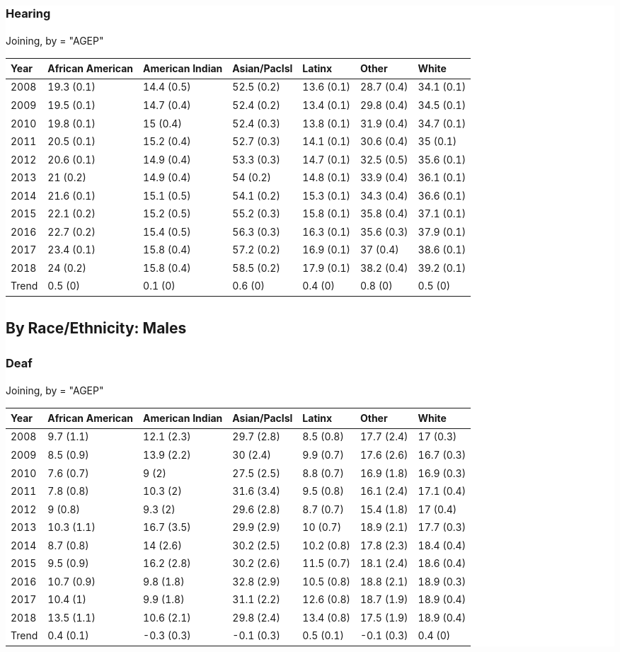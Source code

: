 

### Hearing 
Joining, by = "AGEP"


|Year  |African American |American Indian |Asian/PacIsl |Latinx     |Other      |White      |
|:-----|:----------------|:---------------|:------------|:----------|:----------|:----------|
|2008  |19.3 (0.1)       |14.4 (0.5)      |52.5 (0.2)   |13.6 (0.1) |28.7 (0.4) |34.1 (0.1) |
|2009  |19.5 (0.1)       |14.7 (0.4)      |52.4 (0.2)   |13.4 (0.1) |29.8 (0.4) |34.5 (0.1) |
|2010  |19.8 (0.1)       |15 (0.4)        |52.4 (0.3)   |13.8 (0.1) |31.9 (0.4) |34.7 (0.1) |
|2011  |20.5 (0.1)       |15.2 (0.4)      |52.7 (0.3)   |14.1 (0.1) |30.6 (0.4) |35 (0.1)   |
|2012  |20.6 (0.1)       |14.9 (0.4)      |53.3 (0.3)   |14.7 (0.1) |32.5 (0.5) |35.6 (0.1) |
|2013  |21 (0.2)         |14.9 (0.4)      |54 (0.2)     |14.8 (0.1) |33.9 (0.4) |36.1 (0.1) |
|2014  |21.6 (0.1)       |15.1 (0.5)      |54.1 (0.2)   |15.3 (0.1) |34.3 (0.4) |36.6 (0.1) |
|2015  |22.1 (0.2)       |15.2 (0.5)      |55.2 (0.3)   |15.8 (0.1) |35.8 (0.4) |37.1 (0.1) |
|2016  |22.7 (0.2)       |15.4 (0.5)      |56.3 (0.3)   |16.3 (0.1) |35.6 (0.3) |37.9 (0.1) |
|2017  |23.4 (0.1)       |15.8 (0.4)      |57.2 (0.2)   |16.9 (0.1) |37 (0.4)   |38.6 (0.1) |
|2018  |24 (0.2)         |15.8 (0.4)      |58.5 (0.2)   |17.9 (0.1) |38.2 (0.4) |39.2 (0.1) |
|Trend |0.5 (0)          |0.1 (0)         |0.6 (0)      |0.4 (0)    |0.8 (0)    |0.5 (0)    |



## By Race/Ethnicity: Males 

### Deaf 
Joining, by = "AGEP"


|Year  |African American |American Indian |Asian/PacIsl |Latinx     |Other      |White      |
|:-----|:----------------|:---------------|:------------|:----------|:----------|:----------|
|2008  |9.7 (1.1)        |12.1 (2.3)      |29.7 (2.8)   |8.5 (0.8)  |17.7 (2.4) |17 (0.3)   |
|2009  |8.5 (0.9)        |13.9 (2.2)      |30 (2.4)     |9.9 (0.7)  |17.6 (2.6) |16.7 (0.3) |
|2010  |7.6 (0.7)        |9 (2)           |27.5 (2.5)   |8.8 (0.7)  |16.9 (1.8) |16.9 (0.3) |
|2011  |7.8 (0.8)        |10.3 (2)        |31.6 (3.4)   |9.5 (0.8)  |16.1 (2.4) |17.1 (0.4) |
|2012  |9 (0.8)          |9.3 (2)         |29.6 (2.8)   |8.7 (0.7)  |15.4 (1.8) |17 (0.4)   |
|2013  |10.3 (1.1)       |16.7 (3.5)      |29.9 (2.9)   |10 (0.7)   |18.9 (2.1) |17.7 (0.3) |
|2014  |8.7 (0.8)        |14 (2.6)        |30.2 (2.5)   |10.2 (0.8) |17.8 (2.3) |18.4 (0.4) |
|2015  |9.5 (0.9)        |16.2 (2.8)      |30.2 (2.6)   |11.5 (0.7) |18.1 (2.4) |18.6 (0.4) |
|2016  |10.7 (0.9)       |9.8 (1.8)       |32.8 (2.9)   |10.5 (0.8) |18.8 (2.1) |18.9 (0.3) |
|2017  |10.4 (1)         |9.9 (1.8)       |31.1 (2.2)   |12.6 (0.8) |18.7 (1.9) |18.9 (0.4) |
|2018  |13.5 (1.1)       |10.6 (2.1)      |29.8 (2.4)   |13.4 (0.8) |17.5 (1.9) |18.9 (0.4) |
|Trend |0.4 (0.1)        |-0.3 (0.3)      |-0.1 (0.3)   |0.5 (0.1)  |-0.1 (0.3) |0.4 (0)    |
